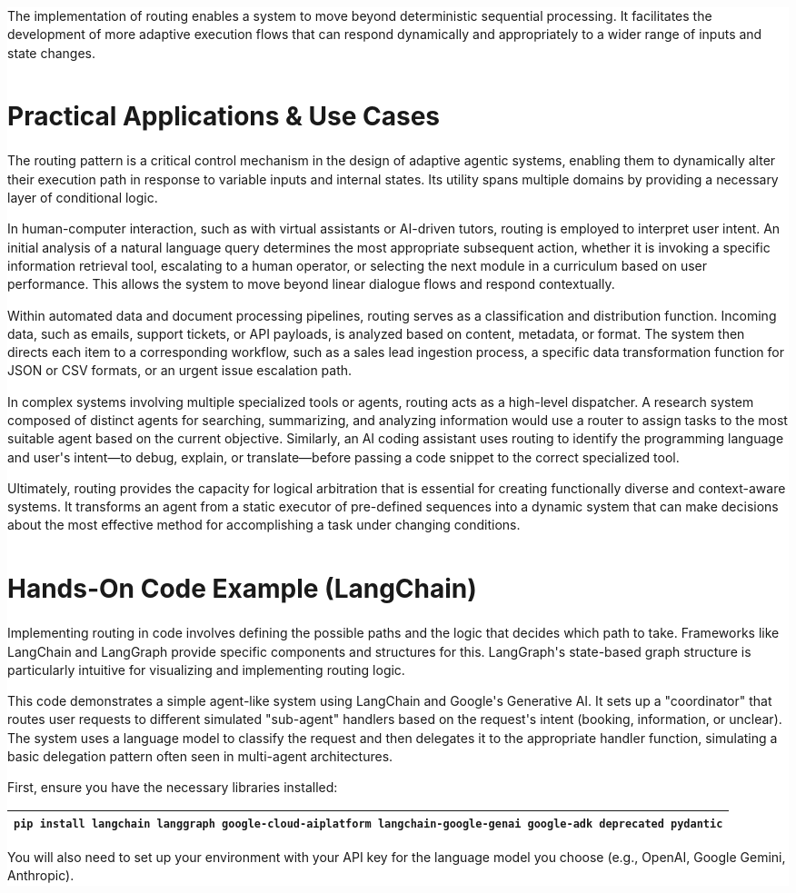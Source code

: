 The implementation of routing enables a system to move beyond deterministic sequential processing. It facilitates the development of more adaptive execution flows that can respond dynamically and appropriately to a wider range of inputs and state changes.

# Practical Applications & Use Cases

The routing pattern is a critical control mechanism in the design of adaptive agentic systems, enabling them to dynamically alter their execution path in response to variable inputs and internal states. Its utility spans multiple domains by providing a necessary layer of conditional logic.

In human-computer interaction, such as with virtual assistants or AI-driven tutors, routing is employed to interpret user intent. An initial analysis of a natural language query determines the most appropriate subsequent action, whether it is invoking a specific information retrieval tool, escalating to a human operator, or selecting the next module in a curriculum based on user performance. This allows the system to move beyond linear dialogue flows and respond contextually.

Within automated data and document processing pipelines, routing serves as a classification and distribution function. Incoming data, such as emails, support tickets, or API payloads, is analyzed based on content, metadata, or format. The system then directs each item to a corresponding workflow, such as a sales lead ingestion process, a specific data transformation function for JSON or CSV formats, or an urgent issue escalation path.

In complex systems involving multiple specialized tools or agents, routing acts as a high-level dispatcher. A research system composed of distinct agents for searching, summarizing, and analyzing information would use a router to assign tasks to the most suitable agent based on the current objective. Similarly, an AI coding assistant uses routing to identify the programming language and user's intent—to debug, explain, or translate—before passing a code snippet to the correct specialized tool.

Ultimately, routing provides the capacity for logical arbitration that is essential for creating functionally diverse and context-aware systems. It transforms an agent from a static executor of pre-defined sequences into a dynamic system that can make decisions about the most effective method for accomplishing a task under changing conditions.

# Hands-On Code Example (LangChain)

Implementing routing in code involves defining the possible paths and the logic that decides which path to take. Frameworks like LangChain and LangGraph provide specific components and structures for this. LangGraph's state-based graph structure is particularly intuitive for visualizing and implementing routing logic.

This code demonstrates a simple agent-like system using LangChain and Google's Generative AI. It sets up a "coordinator" that routes user requests to different simulated "sub-agent" handlers based on the request's intent (booking, information, or unclear). The system uses a language model to classify the request and then delegates it to the appropriate handler function, simulating a basic delegation pattern often seen in multi-agent architectures.

First, ensure you have the necessary libraries installed:

| `pip install langchain langgraph google-cloud-aiplatform langchain-google-genai google-adk deprecated pydantic` |
| :---- |

You will also need to set up your environment with your API key for the language model you choose (e.g., OpenAI, Google Gemini, Anthropic).
